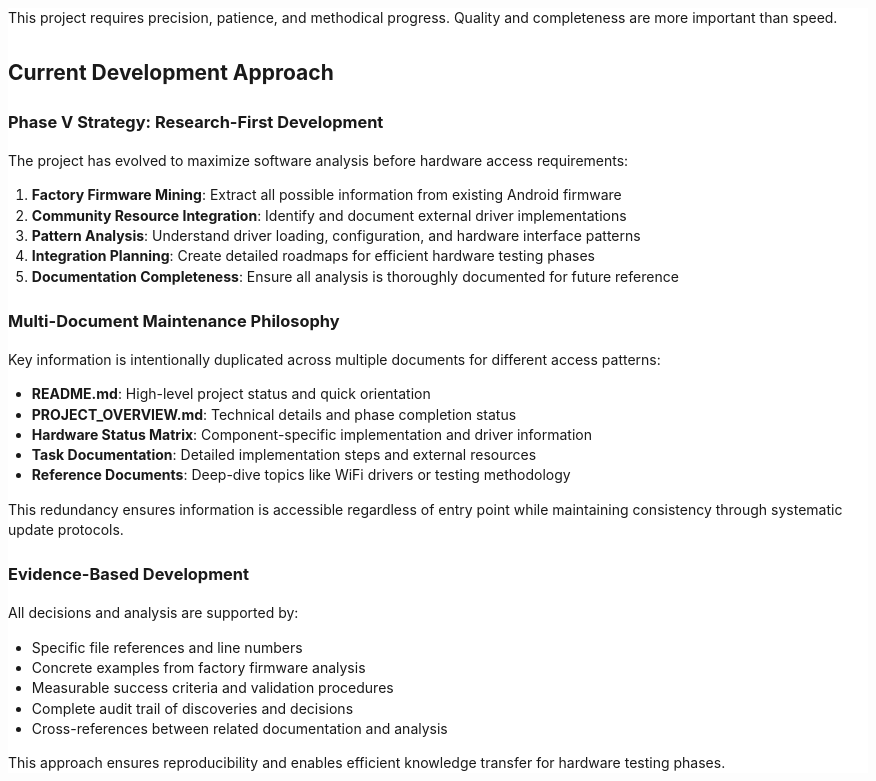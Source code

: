 This project requires precision, patience, and methodical progress. Quality and completeness are more important than speed.

## Current Development Approach

### **Phase V Strategy: Research-First Development**
The project has evolved to maximize software analysis before hardware access requirements:

1. **Factory Firmware Mining**: Extract all possible information from existing Android firmware
2. **Community Resource Integration**: Identify and document external driver implementations
3. **Pattern Analysis**: Understand driver loading, configuration, and hardware interface patterns
4. **Integration Planning**: Create detailed roadmaps for efficient hardware testing phases
5. **Documentation Completeness**: Ensure all analysis is thoroughly documented for future reference

### **Multi-Document Maintenance Philosophy**
Key information is intentionally duplicated across multiple documents for different access patterns:
- **README.md**: High-level project status and quick orientation
- **PROJECT_OVERVIEW.md**: Technical details and phase completion status  
- **Hardware Status Matrix**: Component-specific implementation and driver information
- **Task Documentation**: Detailed implementation steps and external resources
- **Reference Documents**: Deep-dive topics like WiFi drivers or testing methodology

This redundancy ensures information is accessible regardless of entry point while maintaining consistency through systematic update protocols.

### **Evidence-Based Development**
All decisions and analysis are supported by:
- Specific file references and line numbers
- Concrete examples from factory firmware analysis
- Measurable success criteria and validation procedures
- Complete audit trail of discoveries and decisions
- Cross-references between related documentation and analysis

This approach ensures reproducibility and enables efficient knowledge transfer for hardware testing phases.
